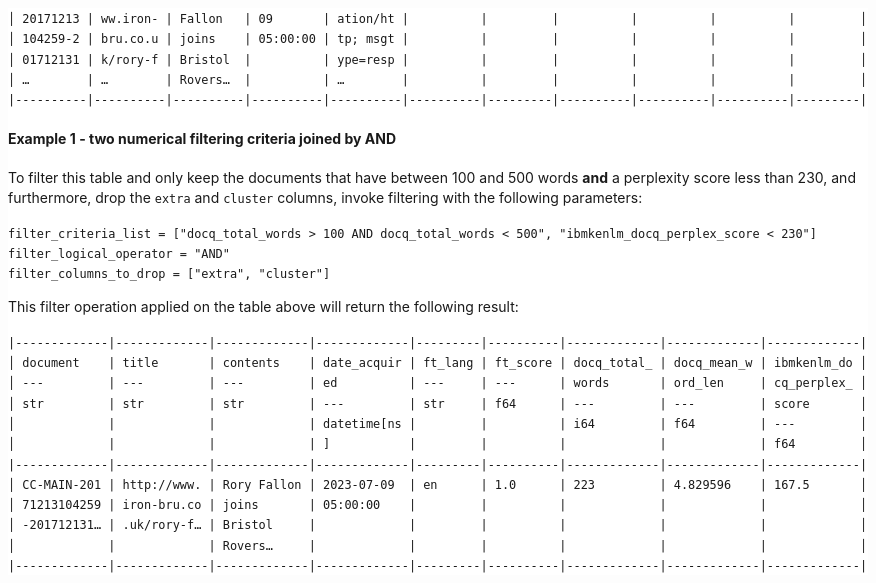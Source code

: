 ```
│ 20171213 | ww.iron- | Fallon   | 09       | ation/ht |          |         |          |          |          |         │
│ 104259-2 | bru.co.u | joins    | 05:00:00 | tp; msgt |          |         |          |          |          |         │
│ 01712131 | k/rory-f | Bristol  |          | ype=resp |          |         |          |          |          |         │
│ …        | …        | Rovers…  |          | …        |          |         |          |          |          |         │
|----------|----------|----------|----------|----------|----------|---------|----------|----------|----------|---------|
```
#### Example 1 - two numerical filtering criteria joined by AND
To filter this table and only keep the documents that have between 100 and 500 words **and** a perplexity score less than 230, and furthermore, drop the `extra` and `cluster` columns, invoke filtering with the following parameters:
```
filter_criteria_list = ["docq_total_words > 100 AND docq_total_words < 500", "ibmkenlm_docq_perplex_score < 230"]
filter_logical_operator = "AND"
filter_columns_to_drop = ["extra", "cluster"]
```
This filter operation applied on the table above will return the following result:
```
|-------------|-------------|-------------|-------------|---------|----------|-------------|-------------|-------------|
│ document    | title       | contents    | date_acquir | ft_lang | ft_score | docq_total_ | docq_mean_w | ibmkenlm_do │
│ ---         | ---         | ---         | ed          | ---     | ---      | words       | ord_len     | cq_perplex_ │
│ str         | str         | str         | ---         | str     | f64      | ---         | ---         | score       │
│             |             |             | datetime[ns |         |          | i64         | f64         | ---         │
│             |             |             | ]           |         |          |             |             | f64         │
|-------------|-------------|-------------|-------------|---------|----------|-------------|-------------|-------------|
│ CC-MAIN-201 | http://www. | Rory Fallon | 2023-07-09  | en      | 1.0      | 223         | 4.829596    | 167.5       │
│ 71213104259 | iron-bru.co | joins       | 05:00:00    |         |          |             |             |             │
│ -201712131… | .uk/rory-f… | Bristol     |             |         |          |             |             |             │
│             |             | Rovers…     |             |         |          |             |             |             │
|-------------|-------------|-------------|-------------|---------|----------|-------------|-------------|-------------|

```
